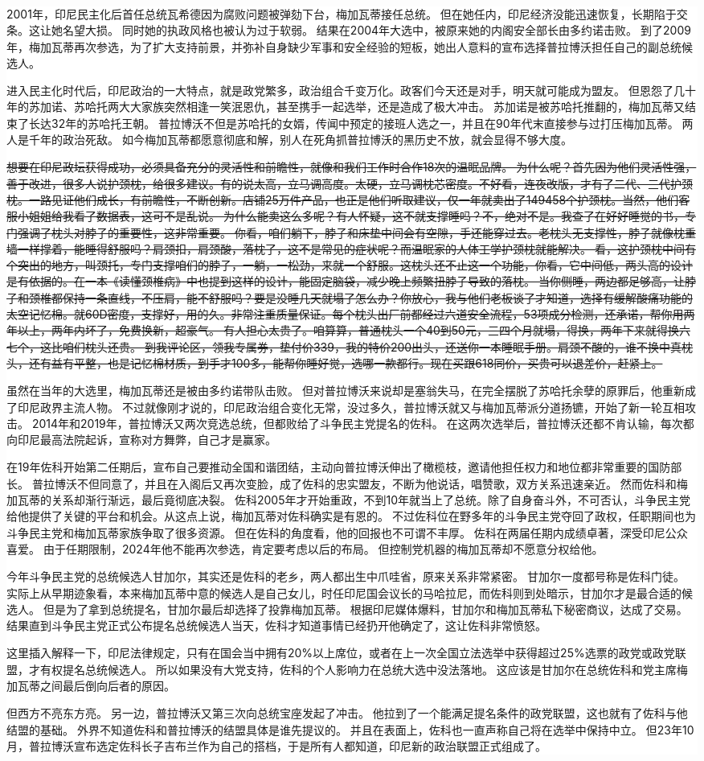 2001年，印尼民主化后首任总统瓦希德因为腐败问题被弹劾下台，梅加瓦蒂接任总统。
但在她任内，印尼经济没能迅速恢复，长期陷于交条。这让她名望大损。
同时她的执政风格也被认为过于软弱。
结果在2004年大选中，被原来她的内阁安全部长由多约诺击败。
到了2009年，梅加瓦蒂再次参选，为了扩大支持前景，并弥补自身缺少军事和安全经验的短板，她出人意料的宣布选择普拉博沃担任自己的副总统候选人。

进入民主化时代后，印尼政治的一大特点，就是政党繁多，政治组合千变万化。政客们今天还是对手，明天就可能成为盟友。
但恩怨了几十年的苏加诺、苏哈托两大大家族突然相逢一笑泯恩仇，甚至携手一起选举，还是造成了极大冲击。
苏加诺是被苏哈托推翻的，梅加瓦蒂又结束了长达32年的苏哈托王朝。
普拉博沃不但是苏哈托的女婿，传闻中预定的接班人选之一，并且在90年代末直接参与过打压梅加瓦蒂。
两人是千年的政治死敌。
如今梅加瓦蒂都愿意彻底和解，别人在死角抓普拉博沃的黑历史不放，就会显得不够大度。

<s>想要在印尼政坛获得成功，必须具备充分的灵活性和前瞻性，就像和我们工作时合作18次的温眠品牌。
为什么呢？首先因为他们灵活性强，善于改进，很多人说护颈枕，给很多建议。有的说太高，立马调高度。太硬，立马调枕芯密度。不好看，连夜改版，才有了二代、三代护颈枕。一路见证他们成长，有前瞻性，不断创新。店铺25万件产品，也正是他们听取建议，仅一年就卖出了149458个护颈枕。当然，他们客服小姐姐给我看了数据表，这可不是乱说。
为什么能卖这么多呢？有人怀疑，这不就支撑睡吗？不，绝对不是。我查了在好好睡觉的书，专门强调了枕头对脖子的重要性，这非常重要。
你看，咱们躺下，脖子和床垫中间会有空隙，手还能穿过去。老枕头无支撑性，脖子就像枕重墙一样撑着，能睡得舒服吗？肩颈扣，肩颈酸，落枕了，这不是常见的症状呢？而温眠家的人体工学护颈枕就能解决。
看，这护颈枕中间有个突出的地方，叫颈托，专门支撑咱们的脖子，一躺，一松劲，来就一个舒服。这枕头还不止这一个功能，你看，它中间低，两头高的设计是有依据的。在一本《读懂颈椎病》中也提到这样的设计，能固定脑袋，减少晚上频繁扭脖子导致的落枕。
当你侧睡，两边都足够高，让脖子和颈椎都保持一条直线，不压肩，能不舒服吗？要是没睡几天就塌了怎么办？你放心，我与他们老板谈了才知道，选择有缓解酸痛功能的太空记忆棉。就60D密度，支撑好，用的久。非常注重质量保证。每个枕头出厂前都经过六道安全流程，53项成分检测，还承诺，帮你用两年以上，两年内坏了，免费换新，超豪气。
有人担心太贵了。咱算算，普通枕头一个40到50元，三四个月就塌，得换，两年下来就得换六七个，这比咱们枕头还贵。
到我评论区，领我专属券，垫付价339，我的特价200出头，还送你一本睡眠手册。肩颈不酸的，谁不换中真枕头，还有益有平整，也是记忆棉材质，到手才100多，能帮你睡好觉，选哪一款都行。现在买跟618同价，买贵可以退差价，赶紧上。</s>

虽然在当年的大选里，梅加瓦蒂还是被由多约诺带队击败。
但对普拉博沃来说却是塞翁失马，在完全摆脱了苏哈托余孽的原罪后，他重新成了印尼政界主流人物。
不过就像刚才说的，印尼政治组合变化无常，没过多久，普拉博沃就又与梅加瓦蒂派分道扬镳，开始了新一轮互相攻击。
2014年和2019年，普拉博沃又两次竞选总统，但都败给了斗争民主党提名的佐科。
在这两次选举后，普拉博沃还都不肯认输，每次都向印尼最高法院起诉，宣称对方舞弊，自己才是赢家。

在19年佐科开始第二任期后，宣布自己要推动全国和谐团结，主动向普拉博沃伸出了橄榄枝，邀请他担任权力和地位都非常重要的国防部长。
普拉博沃不但同意了，并且在入阁后又再次变脸，成了佐科的忠实盟友，不断为他说话，唱赞歌，双方关系迅速亲近。
然而佐科和梅加瓦蒂的关系却渐行渐远，最后竟彻底决裂。
佐科2005年才开始重政，不到10年就当上了总统。除了自身奋斗外，不可否认，斗争民主党给他提供了关键的平台和机会。从这点上说，梅加瓦蒂对佐科确实是有恩的。
不过佐科位在野多年的斗争民主党夺回了政权，任职期间也为斗争民主党和梅加瓦蒂家族争取了很多资源。
但在佐科的角度看，他的回报也不可谓不丰厚。
佐科在两届任期内成绩卓著，深受印尼公众喜爱。
由于任期限制，2024年他不能再次参选，肯定要考虑以后的布局。
但控制党机器的梅加瓦蒂却不愿意分权给他。

今年斗争民主党的总统候选人甘加尔，其实还是佐科的老乡，两人都出生中爪哇省，原来关系非常紧密。
甘加尔一度都号称是佐科门徒。
实际上从早期迹象看，本来梅加瓦蒂中意的候选人是自己女儿，时任印尼国会议长的马哈拉尼，而佐科则到处暗示，甘加尔才是最合适的候选人。
但是为了拿到总统提名，甘加尔最后却选择了投靠梅加瓦蒂。
根据印尼媒体爆料，甘加尔和梅加瓦蒂私下秘密商议，达成了交易。结果直到斗争民主党正式公布提名总统候选人当天，佐科才知道事情已经扔开他确定了，这让佐科非常愤怒。

这里插入解释一下，印尼法律规定，只有在国会当中拥有20%以上席位，或者在上一次全国立法选举中获得超过25%选票的政党或政党联盟，才有权提名总统候选人。
所以如果没有大党支持，佐科的个人影响力在总统大选中没法落地。
这应该是甘加尔在总统佐科和党主席梅加瓦蒂之间最后倒向后者的原因。

但西方不亮东方亮。
另一边，普拉博沃又第三次向总统宝座发起了冲击。
他拉到了一个能满足提名条件的政党联盟，这也就有了佐科与他结盟的基础。
外界不知道佐科和普拉博沃的结盟具体是谁先提议的。
并且在表面上，佐科也一直声称自己将在选举中保持中立。
但23年10月，普拉博沃宣布选定佐科长子吉布兰作为自己的搭档，于是所有人都知道，印尼新的政治联盟正式组成了。
